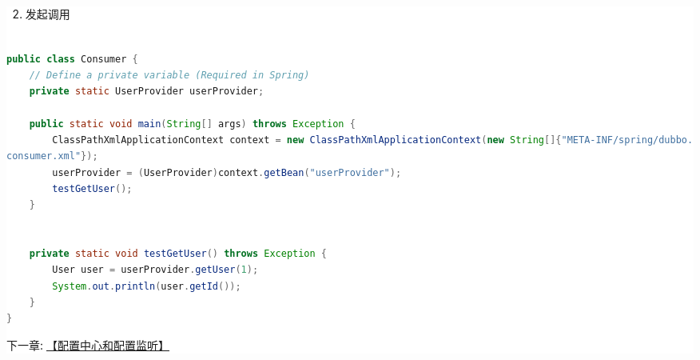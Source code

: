    ```xml
   ```

2. 发起调用

```java

public class Consumer {
    // Define a private variable (Required in Spring)
    private static UserProvider userProvider;

    public static void main(String[] args) throws Exception {
        ClassPathXmlApplicationContext context = new ClassPathXmlApplicationContext(new String[]{"META-INF/spring/dubbo.consumer.xml"});
        userProvider = (UserProvider)context.getBean("userProvider");
        testGetUser();
    }
  
 
    private static void testGetUser() throws Exception {
        User user = userProvider.getUser(1);
        System.out.println(user.getId());
    }
}
```

下一章: [【配置中心和配置监听】](./config-center-dynamic.html)

